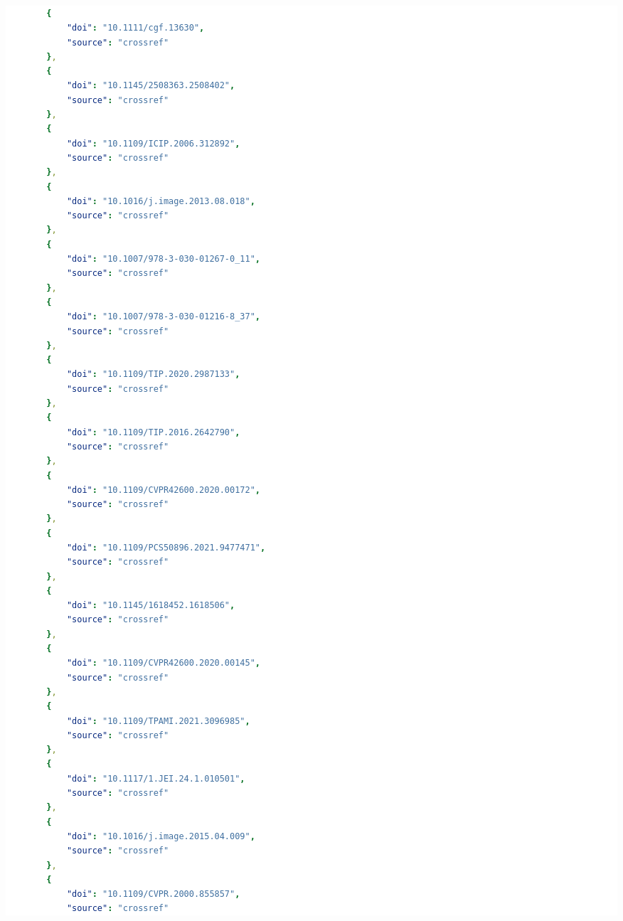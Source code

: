 ```yaml
        {
            "doi": "10.1111/cgf.13630",
            "source": "crossref"
        },
        {
            "doi": "10.1145/2508363.2508402",
            "source": "crossref"
        },
        {
            "doi": "10.1109/ICIP.2006.312892",
            "source": "crossref"
        },
        {
            "doi": "10.1016/j.image.2013.08.018",
            "source": "crossref"
        },
        {
            "doi": "10.1007/978-3-030-01267-0_11",
            "source": "crossref"
        },
        {
            "doi": "10.1007/978-3-030-01216-8_37",
            "source": "crossref"
        },
        {
            "doi": "10.1109/TIP.2020.2987133",
            "source": "crossref"
        },
        {
            "doi": "10.1109/TIP.2016.2642790",
            "source": "crossref"
        },
        {
            "doi": "10.1109/CVPR42600.2020.00172",
            "source": "crossref"
        },
        {
            "doi": "10.1109/PCS50896.2021.9477471",
            "source": "crossref"
        },
        {
            "doi": "10.1145/1618452.1618506",
            "source": "crossref"
        },
        {
            "doi": "10.1109/CVPR42600.2020.00145",
            "source": "crossref"
        },
        {
            "doi": "10.1109/TPAMI.2021.3096985",
            "source": "crossref"
        },
        {
            "doi": "10.1117/1.JEI.24.1.010501",
            "source": "crossref"
        },
        {
            "doi": "10.1016/j.image.2015.04.009",
            "source": "crossref"
        },
        {
            "doi": "10.1109/CVPR.2000.855857",
            "source": "crossref"
```